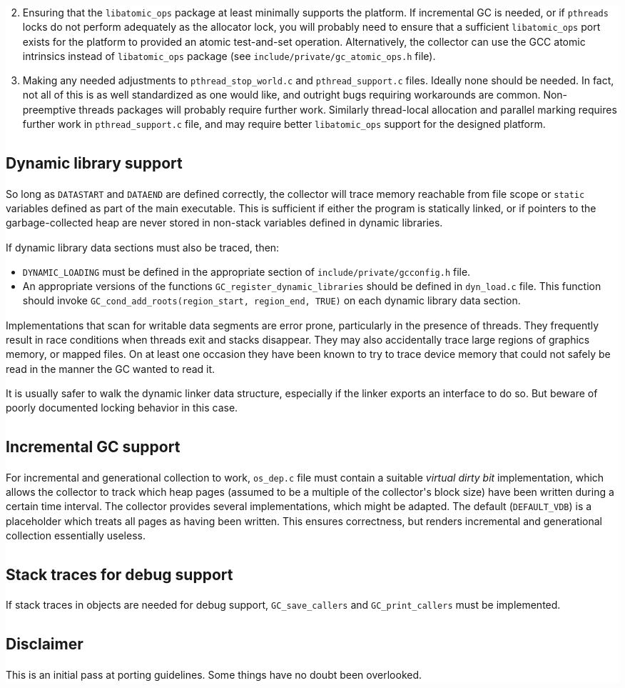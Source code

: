  2. Ensuring that the `libatomic_ops` package at least minimally supports
     the platform. If incremental GC is needed, or if `pthreads` locks do not
     perform adequately as the allocator lock, you will probably need to
     ensure that a sufficient `libatomic_ops` port exists for the platform to
     provided an atomic test-and-set operation. Alternatively, the collector
     can use the GCC atomic intrinsics instead of `libatomic_ops` package (see
     `include/private/gc_atomic_ops.h` file).

  3. Making any needed adjustments to `pthread_stop_world.c` and
     `pthread_support.c` files. Ideally none should be needed. In fact, not
     all of this is as well standardized as one would like, and outright bugs
     requiring workarounds are common.  Non-preemptive threads packages will
     probably require further work. Similarly thread-local allocation and
     parallel marking requires further work in `pthread_support.c` file, and
     may require better `libatomic_ops` support for the designed platform.

## Dynamic library support

So long as `DATASTART` and `DATAEND` are defined correctly, the collector will
trace memory reachable from file scope or `static` variables defined as part
of the main executable. This is sufficient if either the program is statically
linked, or if pointers to the garbage-collected heap are never stored
in non-stack variables defined in dynamic libraries.

If dynamic library data sections must also be traced, then:

  * `DYNAMIC_LOADING` must be defined in the appropriate section of
  `include/private/gcconfig.h` file.
  * An appropriate versions of the functions `GC_register_dynamic_libraries`
  should be defined in `dyn_load.c` file. This function should invoke
  `GC_cond_add_roots(region_start, region_end, TRUE)` on each dynamic
  library data section.

Implementations that scan for writable data segments are error prone,
particularly in the presence of threads. They frequently result in race
conditions when threads exit and stacks disappear. They may also accidentally
trace large regions of graphics memory, or mapped files. On at least one
occasion they have been known to try to trace device memory that could not
safely be read in the manner the GC wanted to read it.

It is usually safer to walk the dynamic linker data structure, especially
if the linker exports an interface to do so. But beware of poorly documented
locking behavior in this case.

## Incremental GC support

For incremental and generational collection to work, `os_dep.c` file must
contain a suitable _virtual dirty bit_ implementation, which allows the
collector to track which heap pages (assumed to be a multiple of the
collector's block size) have been written during a certain time interval.
The collector provides several implementations, which might be adapted.
The default (`DEFAULT_VDB`) is a placeholder which treats all pages as
having been written. This ensures correctness, but renders incremental and
generational collection essentially useless.

## Stack traces for debug support

If stack traces in objects are needed for debug support, `GC_save_callers` and
`GC_print_callers` must be implemented.

## Disclaimer

This is an initial pass at porting guidelines. Some things have no doubt been
overlooked.
